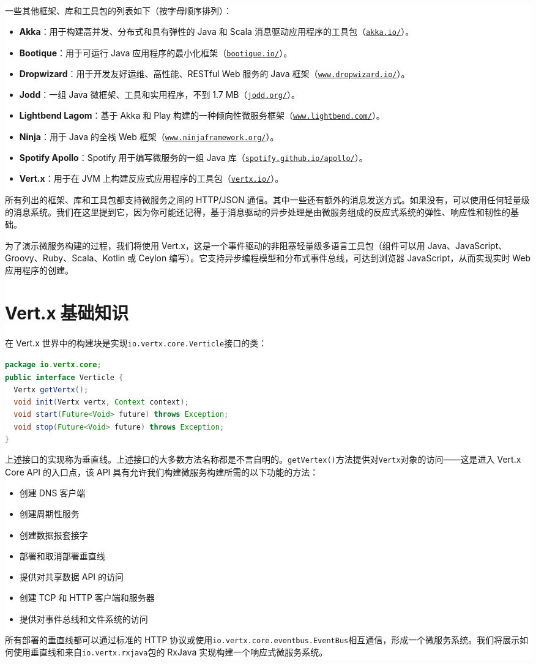 一些其他框架、库和工具包的列表如下（按字母顺序排列）：

+   **Akka**：用于构建高并发、分布式和具有弹性的 Java 和 Scala 消息驱动应用程序的工具包（[`akka.io/`](https://akka.io/)）。

+   **Bootique**：用于可运行 Java 应用程序的最小化框架（[`bootique.io/`](https://bootique.io/)）。

+   **Dropwizard**：用于开发友好运维、高性能、RESTful Web 服务的 Java 框架（[`www.dropwizard.io/`](https://www.dropwizard.io/)）。

+   **Jodd**：一组 Java 微框架、工具和实用程序，不到 1.7 MB（[`jodd.org/`](https://jodd.org/)）。

+   **Lightbend Lagom**：基于 Akka 和 Play 构建的一种倾向性微服务框架（[`www.lightbend.com/`](https://www.lightbend.com/)）。

+   **Ninja**：用于 Java 的全栈 Web 框架（[`www.ninjaframework.org/`](http://www.ninjaframework.org/)）。

+   **Spotify Apollo**：Spotify 用于编写微服务的一组 Java 库（[`spotify.github.io/apollo/`](http://spotify.github.io/apollo/)）。

+   **Vert.x**：用于在 JVM 上构建反应式应用程序的工具包（[`vertx.io/`](https://vertx.io/)）。

所有列出的框架、库和工具包都支持微服务之间的 HTTP/JSON 通信。其中一些还有额外的消息发送方式。如果没有，可以使用任何轻量级的消息系统。我们在这里提到它，因为你可能还记得，基于消息驱动的异步处理是由微服务组成的反应式系统的弹性、响应性和韧性的基础。

为了演示微服务构建的过程，我们将使用 Vert.x，这是一个事件驱动的非阻塞轻量级多语言工具包（组件可以用 Java、JavaScript、Groovy、Ruby、Scala、Kotlin 或 Ceylon 编写）。它支持异步编程模型和分布式事件总线，可达到浏览器 JavaScript，从而实现实时 Web 应用程序的创建。

# Vert.x 基础知识

在 Vert.x 世界中的构建块是实现`io.vertx.core.Verticle`接口的类：

```java
package io.vertx.core;
public interface Verticle {
  Vertx getVertx();
  void init(Vertx vertx, Context context);
  void start(Future<Void> future) throws Exception;
  void stop(Future<Void> future) throws Exception;
}
```

上述接口的实现称为垂直线。上述接口的大多数方法名称都是不言自明的。`getVertex()`方法提供对`Vertx`对象的访问——这是进入 Vert.x Core API 的入口点，该 API 具有允许我们构建微服务构建所需的以下功能的方法：

+   创建 DNS 客户端

+   创建周期性服务

+   创建数据报套接字

+   部署和取消部署垂直线

+   提供对共享数据 API 的访问

+   创建 TCP 和 HTTP 客户端和服务器

+   提供对事件总线和文件系统的访问

所有部署的垂直线都可以通过标准的 HTTP 协议或使用`io.vertx.core.eventbus.EventBus`相互通信，形成一个微服务系统。我们将展示如何使用垂直线和来自`io.vertx.rxjava`包的 RxJava 实现构建一个响应式微服务系统。
